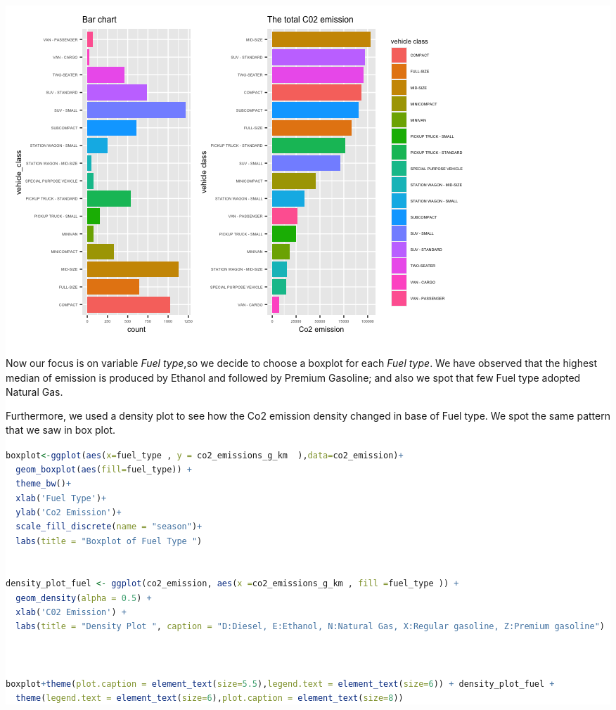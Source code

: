 ![](Bayesian_Project_files/figure-html/unnamed-chunk-8-1.png)


Now our focus is on variable $Fuel \ type$,so we decide to choose a boxplot for each $Fuel \ type$.
We have observed that the highest median of emission is produced by Ethanol and followed by Premium Gasoline; and also
we spot that few Fuel type adopted Natural Gas.

Furthermore, we used a density plot to see how the Co2 emission density changed in base of Fuel type.
We spot the same pattern that we saw in box plot.

```r
boxplot<-ggplot(aes(x=fuel_type , y = co2_emissions_g_km  ),data=co2_emission)+
  geom_boxplot(aes(fill=fuel_type)) +
  theme_bw()+
  xlab('Fuel Type')+
  ylab('Co2 Emission')+
  scale_fill_discrete(name = "season")+
  labs(title = "Boxplot of Fuel Type ")


density_plot_fuel <- ggplot(co2_emission, aes(x =co2_emissions_g_km , fill =fuel_type )) + 
  geom_density(alpha = 0.5) +
  xlab('C02 Emission') +
  labs(title = "Density Plot ", caption = "D:Diesel, E:Ethanol, N:Natural Gas, X:Regular gasoline, Z:Premium gasoline")
  
  

boxplot+theme(plot.caption = element_text(size=5.5),legend.text = element_text(size=6)) + density_plot_fuel +
  theme(legend.text = element_text(size=6),plot.caption = element_text(size=8))
```
